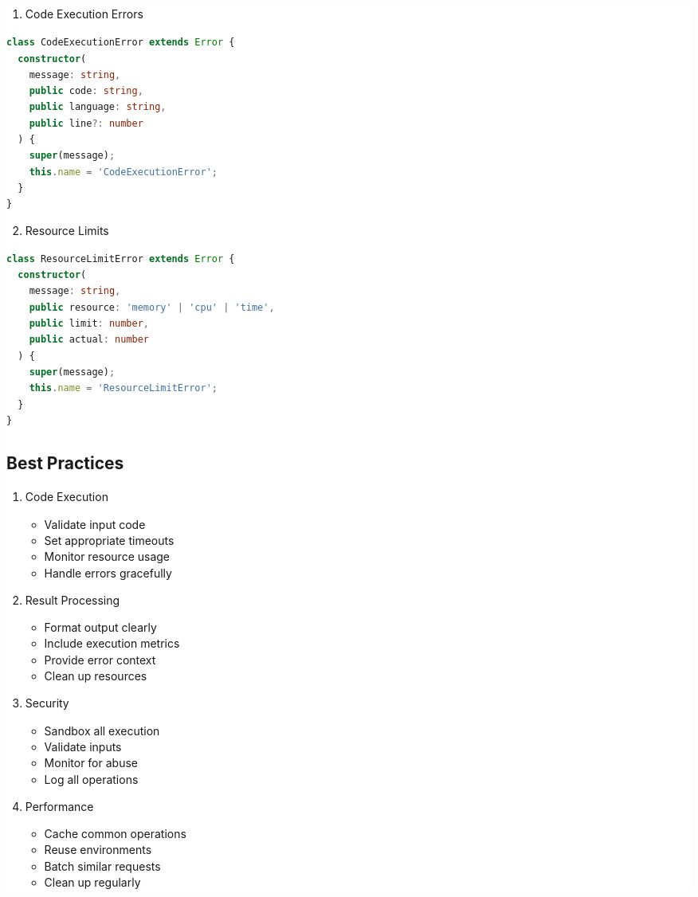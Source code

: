 1. Code Execution Errors
```typescript
class CodeExecutionError extends Error {
  constructor(
    message: string,
    public code: string,
    public language: string,
    public line?: number
  ) {
    super(message);
    this.name = 'CodeExecutionError';
  }
}
```

2. Resource Limits
```typescript
class ResourceLimitError extends Error {
  constructor(
    message: string,
    public resource: 'memory' | 'cpu' | 'time',
    public limit: number,
    public actual: number
  ) {
    super(message);
    this.name = 'ResourceLimitError';
  }
}
```

## Best Practices

1. Code Execution
   - Validate input code
   - Set appropriate timeouts
   - Monitor resource usage
   - Handle errors gracefully

2. Result Processing
   - Format output clearly
   - Include execution metrics
   - Provide error context
   - Clean up resources

3. Security
   - Sandbox all execution
   - Validate inputs
   - Monitor for abuse
   - Log all operations

4. Performance
   - Cache common operations
   - Reuse environments
   - Batch similar requests
   - Clean up regularly
